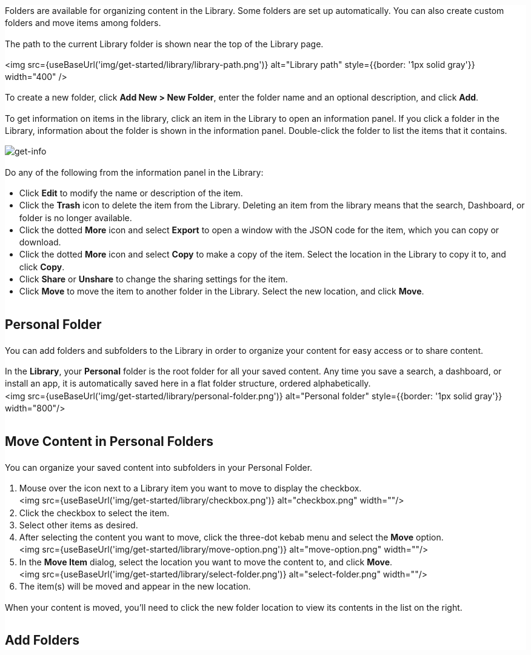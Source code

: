 Folders are available for organizing content in the Library. Some folders are set up automatically. You can also create custom folders and move items among folders. 

The path to the current Library folder is shown near the top of the Library page.

<img src={useBaseUrl('img/get-started/library/library-path.png')} alt="Library path" style={{border: '1px solid gray'}} width="400" />

To create a new folder, click **Add New > New Folder**, enter the folder name and an optional description, and click **Add**.

To get information on items in the library, click an item in the Library to open an information panel. If you click a folder in the Library, information about the folder is shown in the information panel. Double-click the folder to list the items that it contains.

![get-info](/img/get-started/library/get-info.png)

Do any of the following from the information panel in the Library:

* Click **Edit** to modify the name or description of the item.
* Click the **Trash** icon to delete the item from the Library. Deleting an item from the library means that the search, Dashboard, or folder is no longer available.
* Click the dotted **More** icon and select **Export** to open a window with the JSON code for the item, which you can copy or download.
* Click the dotted **More** icon and select **Copy** to make a copy of the item. Select the location in the Library to copy it to, and click **Copy**.
* Click **Share** or **Unshare** to change the sharing settings for the item.
* Click **Move** to move the item to another folder in the Library. Select the new location, and click **Move**.


## Personal Folder

You can add folders and subfolders to the Library in order to organize your content for easy access or to share content.

In the **Library**, your **Personal** folder is the root folder for all your saved content. Any time you save a search, a dashboard, or install an app, it is automatically saved here in a flat folder structure, ordered alphabetically. <br/><img src={useBaseUrl('img/get-started/library/personal-folder.png')} alt="Personal folder" style={{border: '1px solid gray'}} width="800"/>

## Move Content in Personal Folders

You can organize your saved content into subfolders in your Personal Folder.

1. Mouse over the icon next to a Library item you want to move to display the checkbox. <br/><img src={useBaseUrl('img/get-started/library/checkbox.png')} alt="checkbox.png" width="<insert-pixel-number>"/>
1. Click the checkbox to select the item.
1. Select other items as desired.
1. After selecting the content you want to move, click the three-dot kebab menu and select the **Move** option.<br/><img src={useBaseUrl('img/get-started/library/move-option.png')} alt="move-option.png" width="<insert-pixel-number>"/>
1. In the **Move Item** dialog, select the location you want to move the content to, and click **Move**.<br/><img src={useBaseUrl('img/get-started/library/select-folder.png')} alt="select-folder.png" width="<insert-pixel-number>"/>
1. The item(s) will be moved and appear in the new location.

When your content is moved, you’ll need to click the new folder location to view its contents in the list on the right.

## Add Folders
